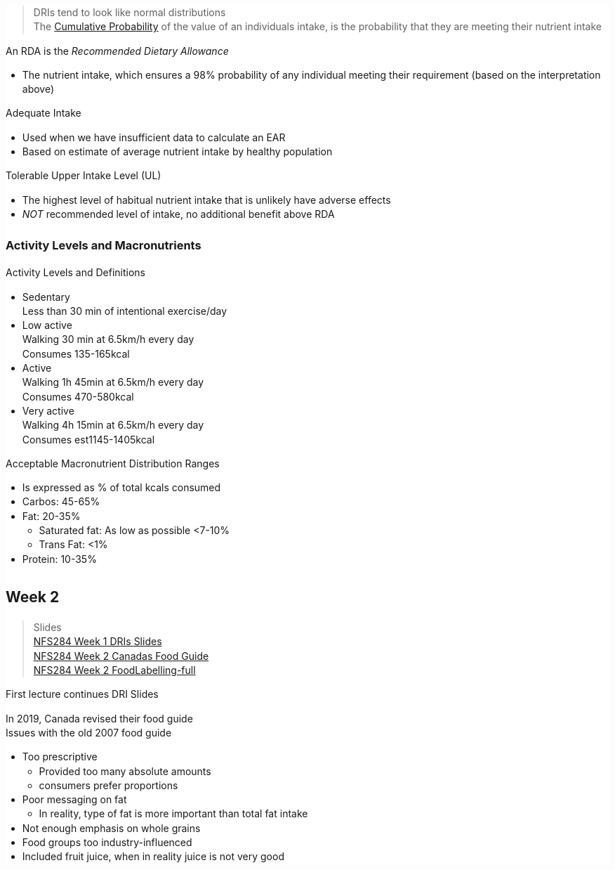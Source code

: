 > 	DRIs tend to look like normal distributions  
> 	The [Cumulative Probability](../../../Statistics/STA237%20Notes/Cumulative%20Distribution%20Function.md) of the value of an individuals intake, is the probability that they are meeting their nutrient intake

An RDA is the *Recommended Dietary Allowance*
- The nutrient intake, which ensures a 98% probability of any individual meeting their requirement (based on the interpretation above)

Adequate Intake
- Used when we have insufficient data to calculate an EAR
- Based on estimate of average nutrient intake by healthy population

Tolerable Upper Intake Level (UL)
 - The highest level of habitual nutrient intake that is unlikely have adverse effects
 - *NOT* recommended level of intake, no additional benefit above RDA

### Activity Levels and Macronutrients
Activity Levels and Definitions
- Sedentary  
	Less than 30 min of intentional exercise/day
- Low active  
	Walking 30 min at 6.5km/h every day  
	Consumes 135-165kcal
- Active  
	Walking 1h 45min at 6.5km/h every day  
	Consumes 470-580kcal
- Very active  
	Walking 4h 15min at 6.5km/h every day  
	Consumes est1145-1405kcal

Acceptable Macronutrient Distribution Ranges
- Is expressed as % of total kcals consumed
- Carbos: 45-65%
- Fat: 20-35%
	- Saturated fat: As low as possible <7-10%
	- Trans Fat: <1% 
- Protein: 10-35%
## Week 2
> Slides  
> 	[NFS284 Week 1 DRIs Slides](attachments/NFS284%20Week%201%20DRIs%20Slides.pdf)  
> 	[NFS284 Week 2 Canadas Food Guide](attachments/NFS284%20Week%202%20Canadas%20Food%20Guide.pdf)  
> 	[NFS284 Week 2 FoodLabelling-full](attachments/NFS284%20Week%202%20FoodLabelling-full.pdf)

First lecture continues DRI Slides

In 2019, Canada revised their food guide  
Issues with the old 2007 food guide
- Too prescriptive 
	- Provided too many absolute amounts
	- consumers prefer proportions
- Poor messaging on fat
	- In reality, type of fat is more important than total fat intake
- Not enough emphasis on whole grains
- Food groups too industry-influenced
- Included fruit juice, when in reality juice is not very good
